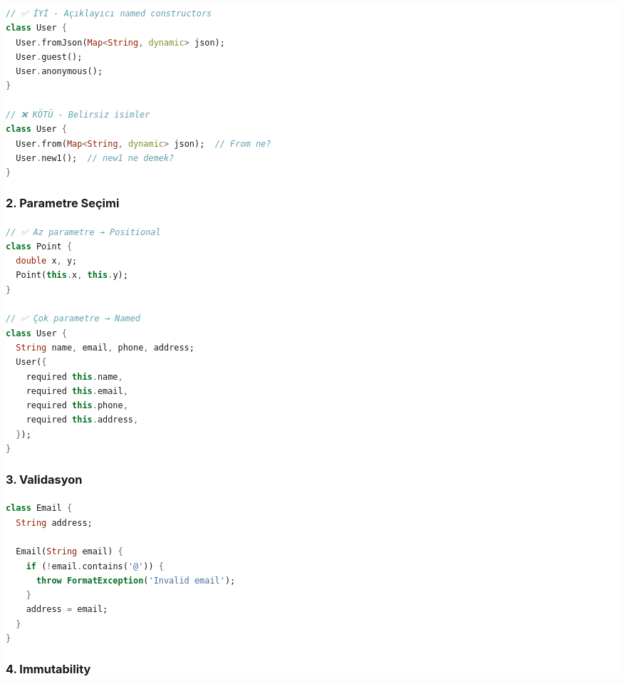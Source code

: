 ```dart
// ✅ İYİ - Açıklayıcı named constructors
class User {
  User.fromJson(Map<String, dynamic> json);
  User.guest();
  User.anonymous();
}

// ❌ KÖTÜ - Belirsiz isimler
class User {
  User.from(Map<String, dynamic> json);  // From ne?
  User.new1();  // new1 ne demek?
}
```

### 2. Parametre Seçimi

```dart
// ✅ Az parametre → Positional
class Point {
  double x, y;
  Point(this.x, this.y);
}

// ✅ Çok parametre → Named
class User {
  String name, email, phone, address;
  User({
    required this.name,
    required this.email,
    required this.phone,
    required this.address,
  });
}
```

### 3. Validasyon

```dart
class Email {
  String address;
  
  Email(String email) {
    if (!email.contains('@')) {
      throw FormatException('Invalid email');
    }
    address = email;
  }
}
```

### 4. Immutability
